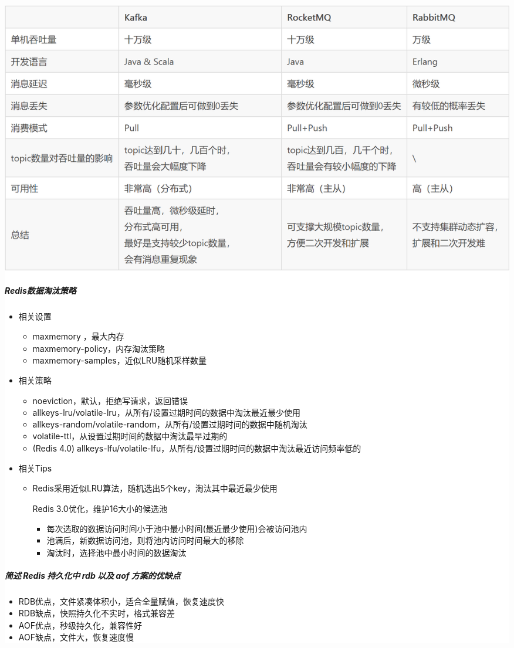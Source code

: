![](./常见消息队列特点.png)

##### Redis数据淘汰策略

* 相关设置
  * maxmemory ，最大内存
  * maxmemory-policy，内存淘汰策略
  * maxmemory-samples，近似LRU随机采样数量
* 相关策略
  * noeviction，默认，拒绝写请求，返回错误
  * allkeys-lru/volatile-lru，从所有/设置过期时间的数据中淘汰最近最少使用
  * allkeys-random/volatile-random，从所有/设置过期时间的数据中随机淘汰
  * volatile-ttl，从设置过期时间的数据中淘汰最早过期的
  * (Redis 4.0) allkeys-lfu/volatile-lfu，从所有/设置过期时间的数据中淘汰最近访问频率低的

* 相关Tips

  * Redis采用近似LRU算法，随机选出5个key，淘汰其中最近最少使用

    Redis 3.0优化，维护16大小的候选池

    * 每次选取的数据访问时间小于池中最小时间(最近最少使用)会被访问池内
    * 池满后，新数据访问池，则将池内访问时间最大的移除
    * 淘汰时，选择池中最小时间的数据淘汰

##### 简述 Redis 持久化中 rdb 以及 aof 方案的优缺点

* RDB优点，文件紧凑体积小，适合全量赋值，恢复速度快
* RDB缺点，快照持久化不实时，格式兼容差
* AOF优点，秒级持久化，兼容性好
* AOF缺点，文件大，恢复速度慢
